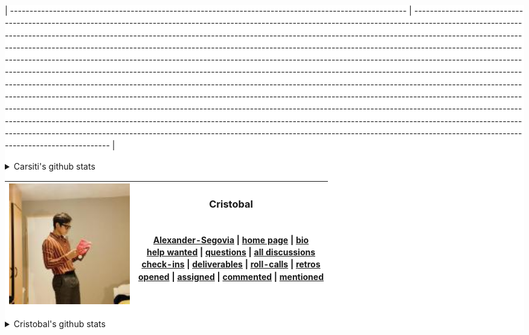 | ------------------------------------------------------------------------------------------------------ | ----------------------------------------------------------------------------------------------------------------------------------------------------------------------------------------------------------------------------------------------------------------------------------------------------------------------------------------------------------------------------------------------------------------------------------------------------------------------------------------------------------------------------------------------------------------------------------------------------------------------------------------------------------------------------------------------------------------------------------------------------------------------------------------------------------------------------------------------------------------------------------------------------------------------------------------------------------------------------------------------------------------------------------------------------------------------------------------------------------------------------------------------------------------------------------------------------------------------------------------------------------------------------------------------------------------------------------------------------------------------------------------------------------------------------------------- |

<details><summary>Carsiti's github stats</summary></details>

| <img src="./admin/assets/avatars/Alexander-Segovia.png" height="200px" width="200px" alt="Alexander-Segovia avatar" /> | <h3 id="Alexander-Segovia">Cristobal</h3><br>[Alexander-Segovia](https://github.com/Alexander-Segovia) \| [home page](https://Alexander-Segovia.github.io) \| [bio](./student-bios/Alexander-Segovia.md)<br>[help wanted](https://github.com/lab-brussels-1/home/discussions/categories/help-wanted?discussions_q=author%3AAlexander-Segovia+category%3Ahelp-wanted+is:unanswered) \| [questions](https://github.com/lab-brussels-1/home/discussions/categories/question?discussions_q=author%3AAlexander-Segovia+category%3AQ%26A+is:unanswered) \| [all discussions](https://github.com/lab-brussels-1/home/discussions/categories/question?discussions_q=includes%3AAlexander-Segovia)<br>[check-ins](https://github.com/lab-brussels-1/home/issues/?q=assignee%3AAlexander-Segovia+label%3Acheck-in) \| [deliverables](https://github.com/lab-brussels-1/home/projects/1?card_filter_query=assignee%3AAlexander-Segovia+label%3Adeliverable) \| [roll-calls](https://github.com/lab-brussels-1/home/issues/?q=commenter%3AAlexander-Segovia+label%3Aroll-call) \| [retros](https://github.com/lab-brussels-1/home/issues/?q=assignee%3AAlexander-Segovia+label%3Aretro+label%3Acheck-in)<br>[opened](https://github.com/lab-brussels-1/home/issues?q=author%3AAlexander-Segovia) \| [assigned](https://github.com/lab-brussels-1/home/issues?q=assignee%3AAlexander-Segovia) \| [commented](https://github.com/lab-brussels-1/home/issues?q=commenter%3AAlexander-Segovia) \| [mentioned](https://github.com/lab-brussels-1/home/issues?q=mentions%3AAlexander-Segovia) |
| ---------------------------------------------------------------------------------------------------------------------- | --------------------------------------------------------------------------------------------------------------------------------------------------------------------------------------------------------------------------------------------------------------------------------------------------------------------------------------------------------------------------------------------------------------------------------------------------------------------------------------------------------------------------------------------------------------------------------------------------------------------------------------------------------------------------------------------------------------------------------------------------------------------------------------------------------------------------------------------------------------------------------------------------------------------------------------------------------------------------------------------------------------------------------------------------------------------------------------------------------------------------------------------------------------------------------------------------------------------------------------------------------------------------------------------------------------------------------------------------------------------------------------------------------------------------------------------------------------------------------------------------------------------------------------------------------------------------- |

<details><summary>Cristobal's github stats</summary></details>
